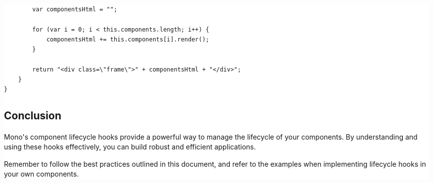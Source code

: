 ```mono
        var componentsHtml = "";
        
        for (var i = 0; i < this.components.length; i++) {
            componentsHtml += this.components[i].render();
        }
        
        return "<div class=\"frame\">" + componentsHtml + "</div>";
    }
}
```

## Conclusion

Mono's component lifecycle hooks provide a powerful way to manage the lifecycle of your components. By understanding and using these hooks effectively, you can build robust and efficient applications.

Remember to follow the best practices outlined in this document, and refer to the examples when implementing lifecycle hooks in your own components.
